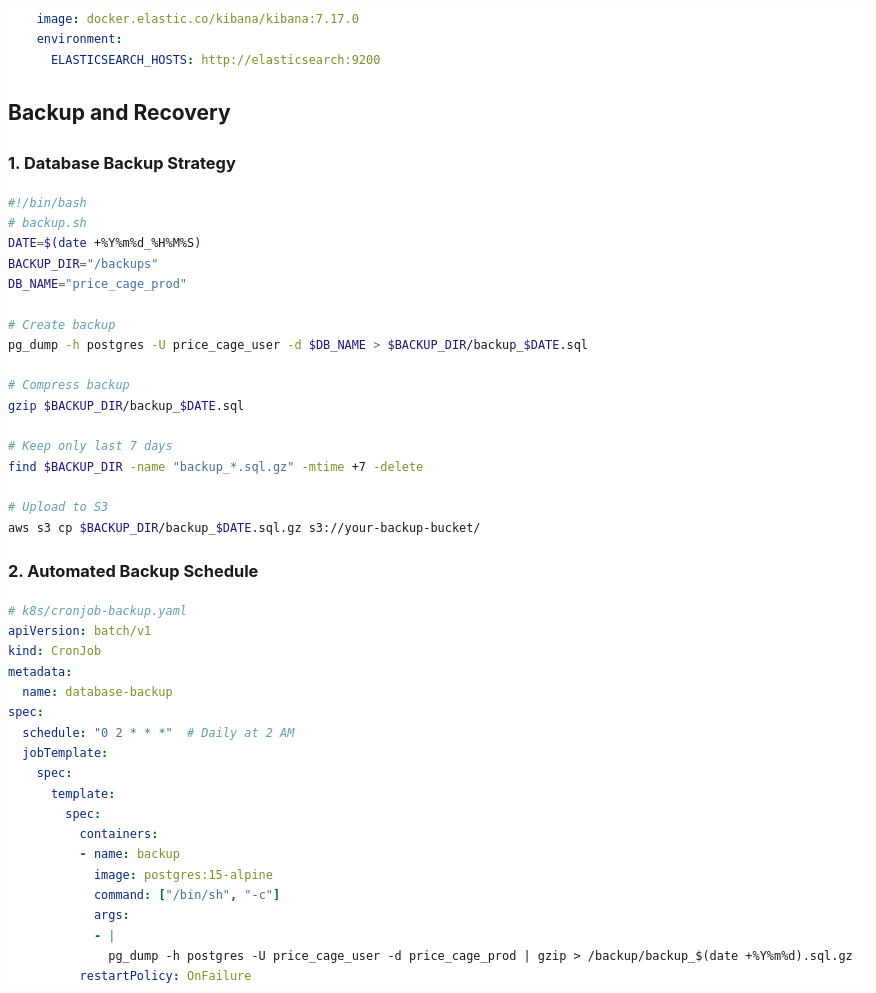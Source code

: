 ```yaml
    image: docker.elastic.co/kibana/kibana:7.17.0
    environment:
      ELASTICSEARCH_HOSTS: http://elasticsearch:9200
```

## Backup and Recovery

### 1. Database Backup Strategy
```bash
#!/bin/bash
# backup.sh
DATE=$(date +%Y%m%d_%H%M%S)
BACKUP_DIR="/backups"
DB_NAME="price_cage_prod"

# Create backup
pg_dump -h postgres -U price_cage_user -d $DB_NAME > $BACKUP_DIR/backup_$DATE.sql

# Compress backup
gzip $BACKUP_DIR/backup_$DATE.sql

# Keep only last 7 days
find $BACKUP_DIR -name "backup_*.sql.gz" -mtime +7 -delete

# Upload to S3
aws s3 cp $BACKUP_DIR/backup_$DATE.sql.gz s3://your-backup-bucket/
```

### 2. Automated Backup Schedule
```yaml
# k8s/cronjob-backup.yaml
apiVersion: batch/v1
kind: CronJob
metadata:
  name: database-backup
spec:
  schedule: "0 2 * * *"  # Daily at 2 AM
  jobTemplate:
    spec:
      template:
        spec:
          containers:
          - name: backup
            image: postgres:15-alpine
            command: ["/bin/sh", "-c"]
            args:
            - |
              pg_dump -h postgres -U price_cage_user -d price_cage_prod | gzip > /backup/backup_$(date +%Y%m%d).sql.gz
          restartPolicy: OnFailure
```
